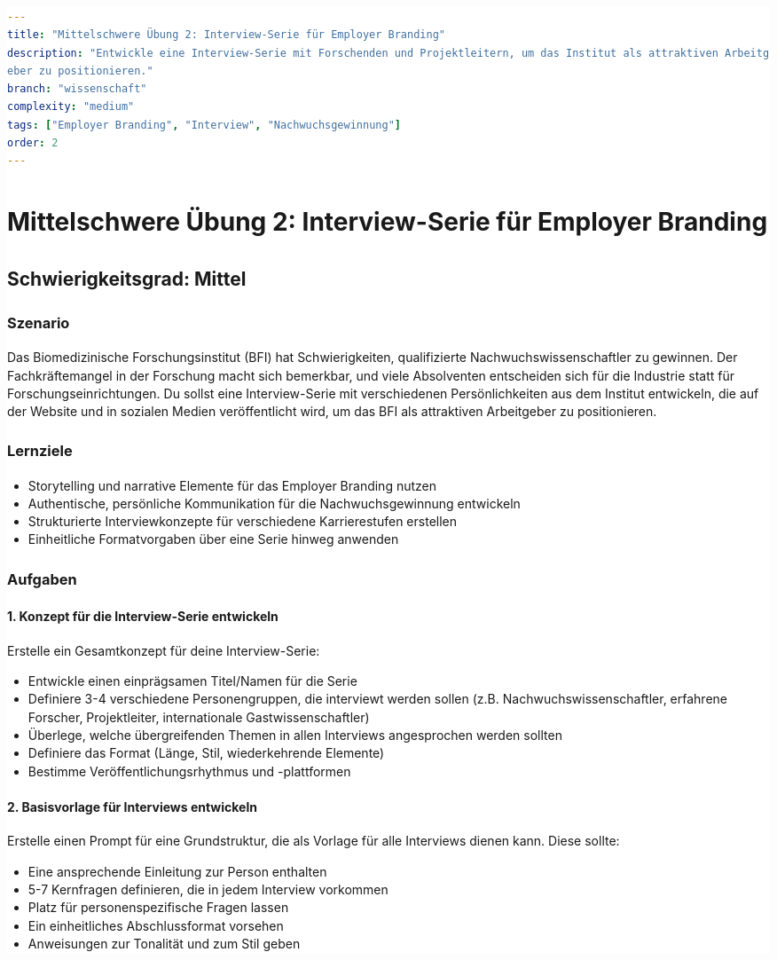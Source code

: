 ```yaml
---
title: "Mittelschwere Übung 2: Interview-Serie für Employer Branding"
description: "Entwickle eine Interview-Serie mit Forschenden und Projektleitern, um das Institut als attraktiven Arbeitgeber zu positionieren."
branch: "wissenschaft"
complexity: "medium"
tags: ["Employer Branding", "Interview", "Nachwuchsgewinnung"]
order: 2
---
```


# Mittelschwere Übung 2: Interview-Serie für Employer Branding

## Schwierigkeitsgrad: Mittel  

### Szenario
Das Biomedizinische Forschungsinstitut (BFI) hat Schwierigkeiten, qualifizierte Nachwuchswissenschaftler zu gewinnen. Der Fachkräftemangel in der Forschung macht sich bemerkbar, und viele Absolventen entscheiden sich für die Industrie statt für Forschungseinrichtungen. Du sollst eine Interview-Serie mit verschiedenen Persönlichkeiten aus dem Institut entwickeln, die auf der Website und in sozialen Medien veröffentlicht wird, um das BFI als attraktiven Arbeitgeber zu positionieren.

### Lernziele
- Storytelling und narrative Elemente für das Employer Branding nutzen
- Authentische, persönliche Kommunikation für die Nachwuchsgewinnung entwickeln
- Strukturierte Interviewkonzepte für verschiedene Karrierestufen erstellen
- Einheitliche Formatvorgaben über eine Serie hinweg anwenden

### Aufgaben

#### 1. Konzept für die Interview-Serie entwickeln
Erstelle ein Gesamtkonzept für deine Interview-Serie:
- Entwickle einen einprägsamen Titel/Namen für die Serie
- Definiere 3-4 verschiedene Personengruppen, die interviewt werden sollen (z.B. Nachwuchswissenschaftler, erfahrene Forscher, Projektleiter, internationale Gastwissenschaftler)
- Überlege, welche übergreifenden Themen in allen Interviews angesprochen werden sollten
- Definiere das Format (Länge, Stil, wiederkehrende Elemente)
- Bestimme Veröffentlichungsrhythmus und -plattformen

#### 2. Basisvorlage für Interviews entwickeln
Erstelle einen Prompt für eine Grundstruktur, die als Vorlage für alle Interviews dienen kann. Diese sollte:
- Eine ansprechende Einleitung zur Person enthalten
- 5-7 Kernfragen definieren, die in jedem Interview vorkommen
- Platz für personenspezifische Fragen lassen
- Ein einheitliches Abschlussformat vorsehen
- Anweisungen zur Tonalität und zum Stil geben

